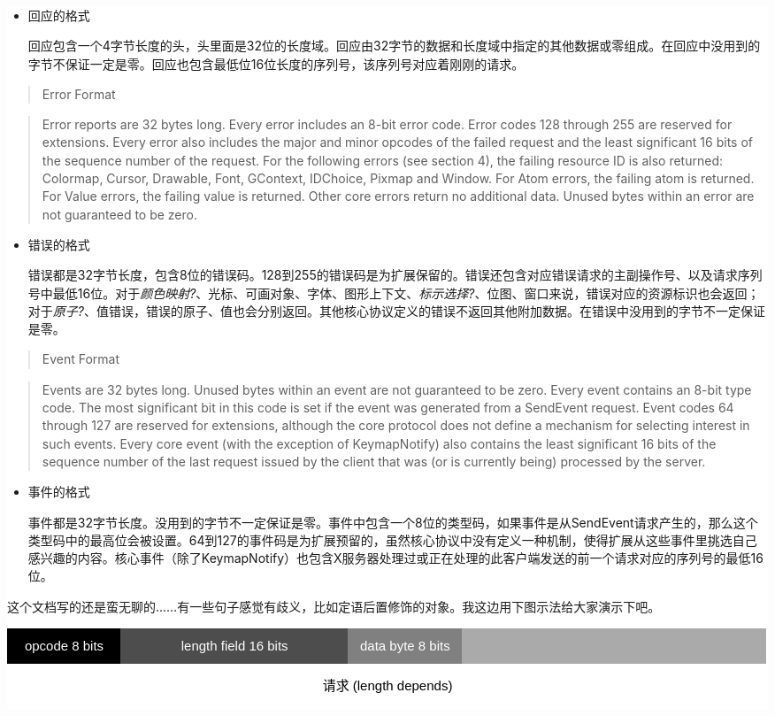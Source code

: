 - 回应的格式

    回应包含一个4字节长度的头，头里面是32位的长度域。回应由32字节的数据和长度域中指定的其他数据或零组成。在回应中没用到的字节不保证一定是零。回应也包含最低位16位长度的序列号，该序列号对应着刚刚的请求。

> Error Format

> Error reports are 32 bytes long. Every error includes an 8-bit error code.  Error codes 128 through 255 are reserved for extensions.    Every error also includes the major and minor opcodes of the failed request and the least significant 16 bits of the sequence number of the request. For the following errors (see section 4), the failing resource ID is also returned: Colormap, Cursor, Drawable, Font, GContext, IDChoice, Pixmap and Window. For Atom errors, the failing atom is returned. For Value errors, the failing value is returned. Other core errors return no additional data. Unused bytes within an error are not guaranteed to be zero. 

- 错误的格式

    错误都是32字节长度，包含8位的错误码。128到255的错误码是为扩展保留的。错误还包含对应错误请求的主副操作号、以及请求序列号中最低16位。对于*颜色映射?*、光标、可画对象、字体、图形上下文、*标示选择?*、位图、窗口来说，错误对应的资源标识也会返回；对于*原子?*、值错误，错误的原子、值也会分别返回。其他核心协议定义的错误不返回其他附加数据。在错误中没用到的字节不一定保证是零。

> Event Format

> Events are 32 bytes long. Unused bytes within an event are not guaranteed to be zero. Every event contains an 8-bit type code. The most significant bit in this code is set if the event was generated from a SendEvent request.  Event codes 64 through 127 are reserved for extensions, although the core protocol does not define a mechanism for selecting interest in such events.    Every core event (with the exception of KeymapNotify) also contains the least significant 16 bits of the sequence number of the last request issued by the client that was (or is currently being) processed by the server.

- 事件的格式

    事件都是32字节长度。没用到的字节不一定保证是零。事件中包含一个8位的类型码，如果事件是从SendEvent请求产生的，那么这个类型码中的最高位会被设置。64到127的事件码是为扩展预留的，虽然核心协议中没有定义一种机制，使得扩展从这些事件里挑选自己感兴趣的内容。核心事件（除了KeymapNotify）也包含X服务器处理过或正在处理的此客户端发送的前一个请求对应的序列号的最低16位。

这个文档写的还是蛮无聊的……有一些句子感觉有歧义，比如定语后置修饰的对象。我这边用下图示法给大家演示下吧。


<style>
.bar {
    width: 100%;
    height: 40px;
    display: inline-block;
    background-color: #ffffff;
    color: #ffffff;
    font-family: sans-serif;
    font-size: 15px;
    line-height: 40px;
    text-align: center;
    overflow: hidden;
    margin-right: -5px;
}
</style>

<div class="bar" style="text-align: left;">
    <div class="bar" style="background-color: #000000; width: 15%;">opcode 8 bits</div>
    <div class="bar" style="background-color: #4d4d4d; width: 30%;">length field 16 bits</div>
    <div class="bar" style="background-color: #808080; width: 15%;">data byte 8 bits</div>
    <div class="bar" style="background-color: #aaaaaa; width: 40%;"></div>
</div>
<div class="bar" style="color: black;">
    请求 (length depends)
</div>
